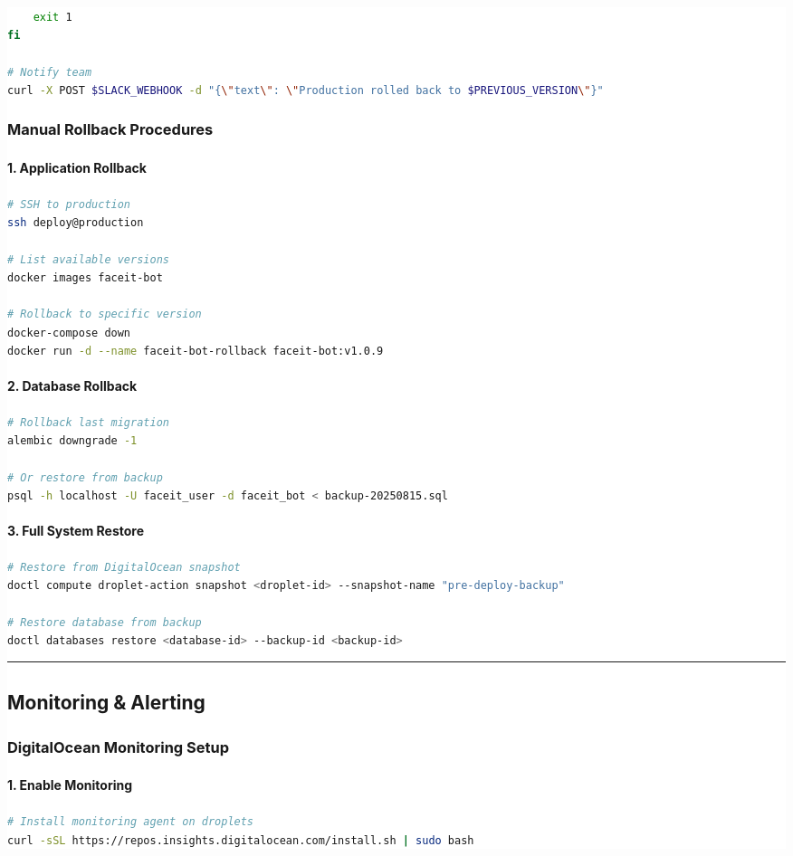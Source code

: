 ```bash
    exit 1
fi

# Notify team
curl -X POST $SLACK_WEBHOOK -d "{\"text\": \"Production rolled back to $PREVIOUS_VERSION\"}"
```

### Manual Rollback Procedures

#### 1. Application Rollback
```bash
# SSH to production
ssh deploy@production

# List available versions
docker images faceit-bot

# Rollback to specific version
docker-compose down
docker run -d --name faceit-bot-rollback faceit-bot:v1.0.9
```

#### 2. Database Rollback
```bash
# Rollback last migration
alembic downgrade -1

# Or restore from backup
psql -h localhost -U faceit_user -d faceit_bot < backup-20250815.sql
```

#### 3. Full System Restore
```bash
# Restore from DigitalOcean snapshot
doctl compute droplet-action snapshot <droplet-id> --snapshot-name "pre-deploy-backup"

# Restore database from backup
doctl databases restore <database-id> --backup-id <backup-id>
```

---

## Monitoring & Alerting

### DigitalOcean Monitoring Setup

#### 1. Enable Monitoring
```bash
# Install monitoring agent on droplets
curl -sSL https://repos.insights.digitalocean.com/install.sh | sudo bash
```
